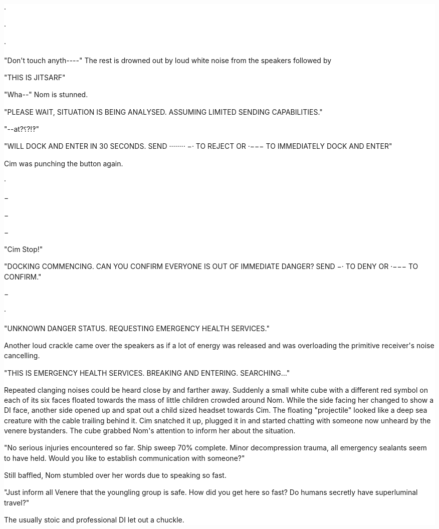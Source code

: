 ·

·

·

"Don't touch anyth----" The rest is drowned out by loud white noise from the speakers followed by

"THIS IS JITSARF"

"Wha--" Nom is stunned.

"PLEASE WAIT, SITUATION IS BEING ANALYSED. ASSUMING LIMITED SENDING CAPABILITIES."

"--at?⸮?!‽"

"WILL DOCK AND ENTER IN 30 SECONDS. SEND ········ −· TO REJECT OR ·−−− TO IMMEDIATELY DOCK AND ENTER"

Cim was punching the button again.

·

−

−

−

"Cim Stop!"

"DOCKING COMMENCING. CAN YOU CONFIRM EVERYONE IS OUT OF IMMEDIATE DANGER? SEND −· TO DENY OR ·−−− TO CONFIRM."

−

·

"UNKNOWN DANGER STATUS. REQUESTING EMERGENCY HEALTH SERVICES."

Another loud crackle came over the speakers as if a lot of energy was released and was overloading the primitive receiver's noise cancelling.

"THIS IS EMERGENCY HEALTH SERVICES. BREAKING AND ENTERING. SEARCHING..."

Repeated clanging noises could be heard close by and farther away. Suddenly a small white cube with a different red symbol on each of its six faces floated towards the mass of little children crowded around Nom. While the side facing her changed to show a DI face, another side opened up and spat out a child sized headset towards Cim. The floating "projectile" looked like a deep sea creature with the cable trailing behind it. Cim snatched it up, plugged it in and started chatting with someone now unheard by the venere bystanders. The cube grabbed Nom's attention to inform her about the situation.

"No serious injuries encountered so far. Ship sweep 70% complete. Minor decompression trauma, all emergency sealants seem to have held. Would you like to establish communication with someone?"

Still baffled, Nom stumbled over her words due to speaking so fast.

"Just inform all Venere that the youngling group is safe. How did you get here so fast? Do humans secretly have superluminal travel?"

The usually stoic and professional DI let out a chuckle.
